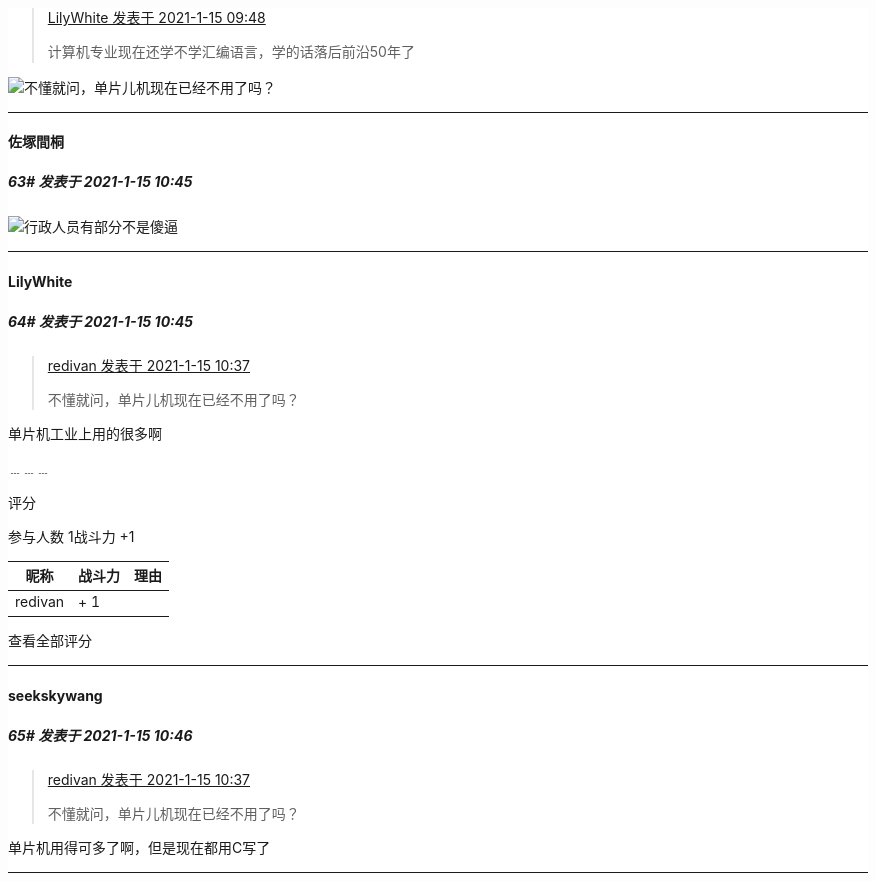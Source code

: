 
<blockquote><a href="httphttps://bbs.saraba1st.com/2b/forum.php?mod=redirect&amp;goto=findpost&amp;pid=50040303&amp;ptid=1982891" target="_blank">LilyWhite 发表于 2021-1-15 09:48</a>

计算机专业现在还学不学汇编语言，学的话落后前沿50年了</blockquote>
<img src="https://static.saraba1st.com/image/smiley/face2017/095.png" referrerpolicy="no-referrer">不懂就问，单片儿机现在已经不用了吗？


-----

####  佐塚間桐  
##### 63#       发表于 2021-1-15 10:45


<img src="https://static.saraba1st.com/image/smiley/face2017/048.png" referrerpolicy="no-referrer">行政人员有部分不是傻逼


-----

####  LilyWhite  
##### 64#       发表于 2021-1-15 10:45


<blockquote><a href="httphttps://bbs.saraba1st.com/2b/forum.php?mod=redirect&amp;goto=findpost&amp;pid=50040914&amp;ptid=1982891" target="_blank">redivan 发表于 2021-1-15 10:37</a>

不懂就问，单片儿机现在已经不用了吗？</blockquote>
单片机工业上用的很多啊


﹍﹍﹍

评分


 参与人数 1战斗力 +1

|昵称|战斗力|理由|
|----|---|---|
| redivan| + 1||


查看全部评分


-----

####  seekskywang  
##### 65#       发表于 2021-1-15 10:46


<blockquote><a href="httphttps://bbs.saraba1st.com/2b/forum.php?mod=redirect&amp;goto=findpost&amp;pid=50040914&amp;ptid=1982891" target="_blank">redivan 发表于 2021-1-15 10:37</a>

不懂就问，单片儿机现在已经不用了吗？</blockquote>
单片机用得可多了啊，但是现在都用C写了


-----
